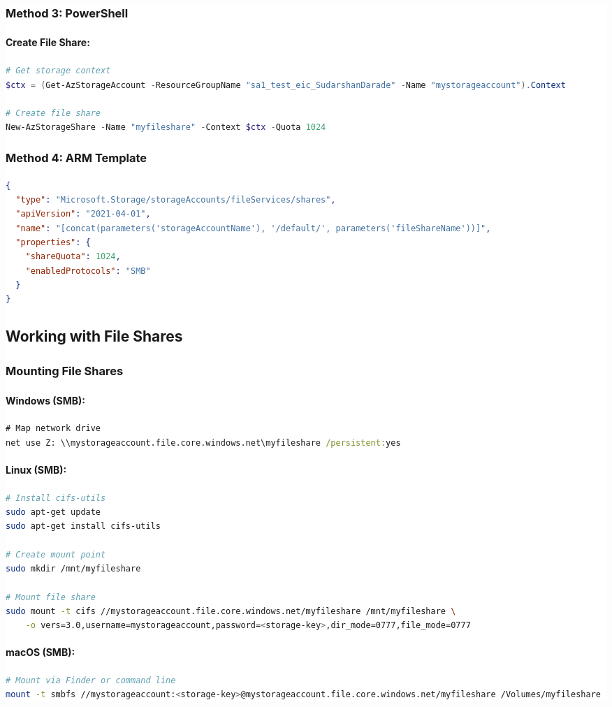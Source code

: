 ### Method 3: PowerShell

#### Create File Share:
```powershell
# Get storage context
$ctx = (Get-AzStorageAccount -ResourceGroupName "sa1_test_eic_SudarshanDarade" -Name "mystorageaccount").Context

# Create file share
New-AzStorageShare -Name "myfileshare" -Context $ctx -Quota 1024
```

### Method 4: ARM Template

```json
{
  "type": "Microsoft.Storage/storageAccounts/fileServices/shares",
  "apiVersion": "2021-04-01",
  "name": "[concat(parameters('storageAccountName'), '/default/', parameters('fileShareName'))]",
  "properties": {
    "shareQuota": 1024,
    "enabledProtocols": "SMB"
  }
}
```

## Working with File Shares

### Mounting File Shares

#### Windows (SMB):
```cmd
# Map network drive
net use Z: \\mystorageaccount.file.core.windows.net\myfileshare /persistent:yes
```

#### Linux (SMB):
```bash
# Install cifs-utils
sudo apt-get update
sudo apt-get install cifs-utils

# Create mount point
sudo mkdir /mnt/myfileshare

# Mount file share
sudo mount -t cifs //mystorageaccount.file.core.windows.net/myfileshare /mnt/myfileshare \
    -o vers=3.0,username=mystorageaccount,password=<storage-key>,dir_mode=0777,file_mode=0777
```

#### macOS (SMB):
```bash
# Mount via Finder or command line
mount -t smbfs //mystorageaccount:<storage-key>@mystorageaccount.file.core.windows.net/myfileshare /Volumes/myfileshare
```
